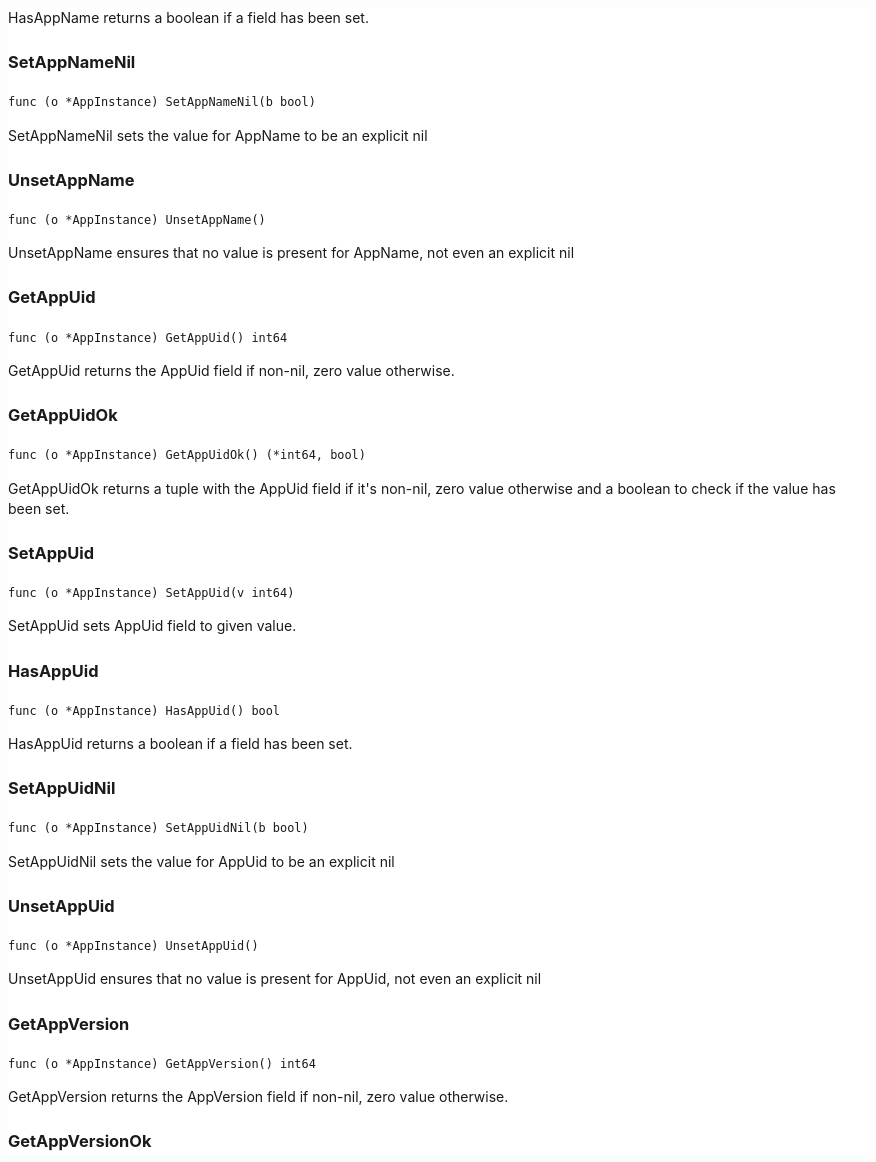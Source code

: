 HasAppName returns a boolean if a field has been set.

### SetAppNameNil

`func (o *AppInstance) SetAppNameNil(b bool)`

 SetAppNameNil sets the value for AppName to be an explicit nil

### UnsetAppName
`func (o *AppInstance) UnsetAppName()`

UnsetAppName ensures that no value is present for AppName, not even an explicit nil
### GetAppUid

`func (o *AppInstance) GetAppUid() int64`

GetAppUid returns the AppUid field if non-nil, zero value otherwise.

### GetAppUidOk

`func (o *AppInstance) GetAppUidOk() (*int64, bool)`

GetAppUidOk returns a tuple with the AppUid field if it's non-nil, zero value otherwise
and a boolean to check if the value has been set.

### SetAppUid

`func (o *AppInstance) SetAppUid(v int64)`

SetAppUid sets AppUid field to given value.

### HasAppUid

`func (o *AppInstance) HasAppUid() bool`

HasAppUid returns a boolean if a field has been set.

### SetAppUidNil

`func (o *AppInstance) SetAppUidNil(b bool)`

 SetAppUidNil sets the value for AppUid to be an explicit nil

### UnsetAppUid
`func (o *AppInstance) UnsetAppUid()`

UnsetAppUid ensures that no value is present for AppUid, not even an explicit nil
### GetAppVersion

`func (o *AppInstance) GetAppVersion() int64`

GetAppVersion returns the AppVersion field if non-nil, zero value otherwise.

### GetAppVersionOk
